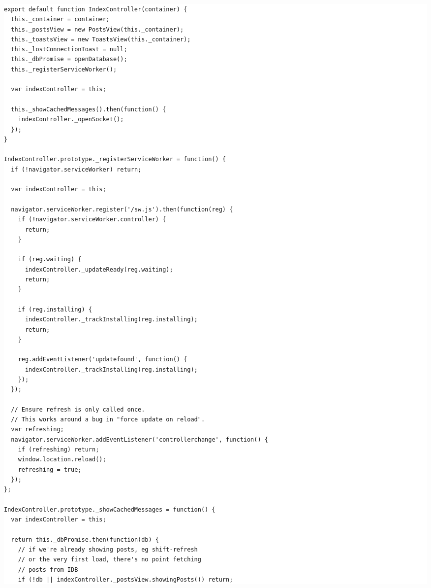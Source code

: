     export default function IndexController(container) {
      this._container = container;
      this._postsView = new PostsView(this._container);
      this._toastsView = new ToastsView(this._container);
      this._lostConnectionToast = null;
      this._dbPromise = openDatabase();
      this._registerServiceWorker();

      var indexController = this;

      this._showCachedMessages().then(function() {
        indexController._openSocket();
      });
    }

    IndexController.prototype._registerServiceWorker = function() {
      if (!navigator.serviceWorker) return;

      var indexController = this;

      navigator.serviceWorker.register('/sw.js').then(function(reg) {
        if (!navigator.serviceWorker.controller) {
          return;
        }

        if (reg.waiting) {
          indexController._updateReady(reg.waiting);
          return;
        }

        if (reg.installing) {
          indexController._trackInstalling(reg.installing);
          return;
        }

        reg.addEventListener('updatefound', function() {
          indexController._trackInstalling(reg.installing);
        });
      });

      // Ensure refresh is only called once.
      // This works around a bug in "force update on reload".
      var refreshing;
      navigator.serviceWorker.addEventListener('controllerchange', function() {
        if (refreshing) return;
        window.location.reload();
        refreshing = true;
      });
    };

    IndexController.prototype._showCachedMessages = function() {
      var indexController = this;

      return this._dbPromise.then(function(db) {
        // if we're already showing posts, eg shift-refresh
        // or the very first load, there's no point fetching
        // posts from IDB
        if (!db || indexController._postsView.showingPosts()) return;
